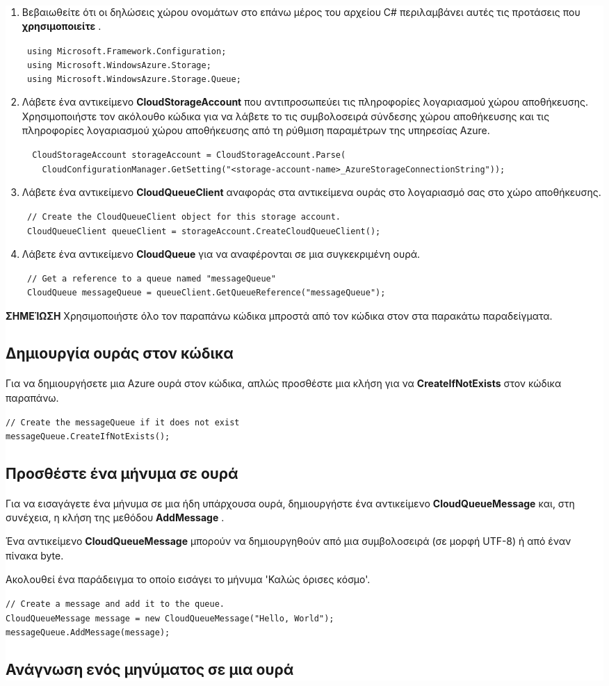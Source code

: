 1. Βεβαιωθείτε ότι οι δηλώσεις χώρου ονομάτων στο επάνω μέρος του αρχείου C# περιλαμβάνει αυτές τις προτάσεις που **χρησιμοποιείτε** .

        using Microsoft.Framework.Configuration;
        using Microsoft.WindowsAzure.Storage;
        using Microsoft.WindowsAzure.Storage.Queue;

2. Λάβετε ένα αντικείμενο **CloudStorageAccount** που αντιπροσωπεύει τις πληροφορίες λογαριασμού χώρου αποθήκευσης. Χρησιμοποιήστε τον ακόλουθο κώδικα για να λάβετε το τις συμβολοσειρά σύνδεσης χώρου αποθήκευσης και τις πληροφορίες λογαριασμού χώρου αποθήκευσης από τη ρύθμιση παραμέτρων της υπηρεσίας Azure.

         CloudStorageAccount storageAccount = CloudStorageAccount.Parse(
           CloudConfigurationManager.GetSetting("<storage-account-name>_AzureStorageConnectionString"));

3. Λάβετε ένα αντικείμενο **CloudQueueClient** αναφοράς στα αντικείμενα ουράς στο λογαριασμό σας στο χώρο αποθήκευσης.  

        // Create the CloudQueueClient object for this storage account.
        CloudQueueClient queueClient = storageAccount.CreateCloudQueueClient();

4. Λάβετε ένα αντικείμενο **CloudQueue** για να αναφέρονται σε μια συγκεκριμένη ουρά.

        // Get a reference to a queue named "messageQueue"
        CloudQueue messageQueue = queueClient.GetQueueReference("messageQueue");


**ΣΗΜΕΊΩΣΗ** Χρησιμοποιήστε όλο τον παραπάνω κώδικα μπροστά από τον κώδικα στον στα παρακάτω παραδείγματα.

## <a name="create-a-queue-in-code"></a>Δημιουργία ουράς στον κώδικα

Για να δημιουργήσετε μια Azure ουρά στον κώδικα, απλώς προσθέστε μια κλήση για να **CreateIfNotExists** στον κώδικα παραπάνω.

    // Create the messageQueue if it does not exist
    messageQueue.CreateIfNotExists();

## <a name="add-a-message-to-a-queue"></a>Προσθέστε ένα μήνυμα σε ουρά

Για να εισαγάγετε ένα μήνυμα σε μια ήδη υπάρχουσα ουρά, δημιουργήστε ένα αντικείμενο **CloudQueueMessage** και, στη συνέχεια, η κλήση της μεθόδου **AddMessage** .

Ένα αντικείμενο **CloudQueueMessage** μπορούν να δημιουργηθούν από μια συμβολοσειρά (σε μορφή UTF-8) ή από έναν πίνακα byte.

Ακολουθεί ένα παράδειγμα το οποίο εισάγει το μήνυμα 'Καλώς όρισες κόσμο'.

    // Create a message and add it to the queue.
    CloudQueueMessage message = new CloudQueueMessage("Hello, World");
    messageQueue.AddMessage(message);

## <a name="read-a-message-in-a-queue"></a>Ανάγνωση ενός μηνύματος σε μια ουρά
